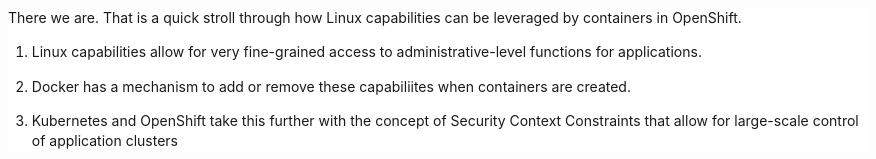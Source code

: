 There we are. That is a quick stroll through how Linux capabilities can be leveraged by containers in OpenShift.

1. Linux capabilities allow for very fine-grained access to administrative-level functions for applications.

1. Docker has a mechanism to add or remove these capabiliites when containers are created.

1. Kubernetes and OpenShift take this further with the concept of Security Context Constraints that allow for large-scale control of application clusters
